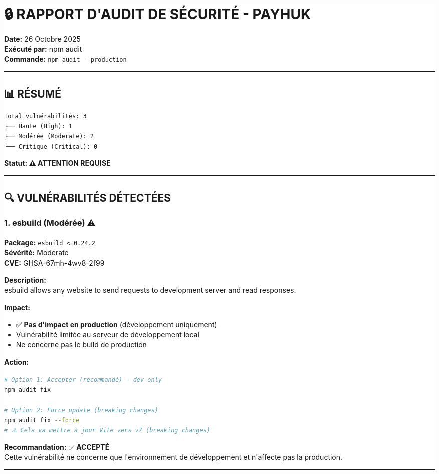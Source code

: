 # 🔒 RAPPORT D'AUDIT DE SÉCURITÉ - PAYHUK

**Date:** 26 Octobre 2025  
**Exécuté par:** npm audit  
**Commande:** `npm audit --production`

---

## 📊 RÉSUMÉ

```
Total vulnérabilités: 3
├── Haute (High): 1
├── Modérée (Moderate): 2
└── Critique (Critical): 0
```

**Statut: ⚠️ ATTENTION REQUISE**

---

## 🔍 VULNÉRABILITÉS DÉTECTÉES

### 1. esbuild (Modérée) ⚠️

**Package:** `esbuild <=0.24.2`  
**Sévérité:** Moderate  
**CVE:** GHSA-67mh-4wv8-2f99  

**Description:**  
esbuild allows any website to send requests to development server and read responses.

**Impact:**  
- ✅ **Pas d'impact en production** (développement uniquement)
- Vulnérabilité limitée au serveur de développement local
- Ne concerne pas le build de production

**Action:**
```bash
# Option 1: Accepter (recommandé) - dev only
npm audit fix

# Option 2: Force update (breaking changes)
npm audit fix --force
# ⚠️ Cela va mettre à jour Vite vers v7 (breaking changes)
```

**Recommandation:** ✅ **ACCEPTÉ**  
Cette vulnérabilité ne concerne que l'environnement de développement et n'affecte pas la production.

---
